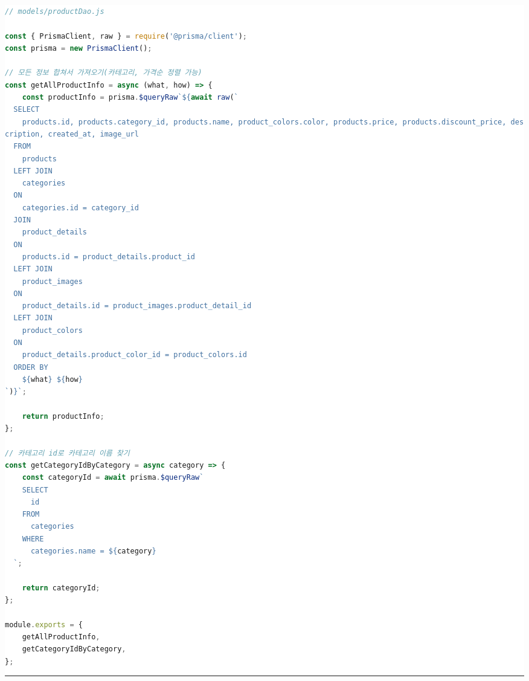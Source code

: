 ```js
// models/productDao.js

const { PrismaClient, raw } = require('@prisma/client');
const prisma = new PrismaClient();

// 모든 정보 합쳐서 가져오기(카테고리, 가격순 정렬 가능)
const getAllProductInfo = async (what, how) => {
	const productInfo = prisma.$queryRaw`${await raw(`
  SELECT
    products.id, products.category_id, products.name, product_colors.color, products.price, products.discount_price, description, created_at, image_url
  FROM
    products
  LEFT JOIN
    categories
  ON
    categories.id = category_id
  JOIN
    product_details
  ON
    products.id = product_details.product_id
  LEFT JOIN
    product_images
  ON
    product_details.id = product_images.product_detail_id
  LEFT JOIN
    product_colors
  ON
    product_details.product_color_id = product_colors.id
  ORDER BY
    ${what} ${how}
`)}`;

	return productInfo;
};

// 카테고리 id로 카테고리 이름 찾기
const getCategoryIdByCategory = async category => {
	const categoryId = await prisma.$queryRaw`
    SELECT
      id
    FROM
      categories
    WHERE
      categories.name = ${category}
  `;

	return categoryId;
};

module.exports = {
	getAllProductInfo,
	getCategoryIdByCategory,
};
```

---